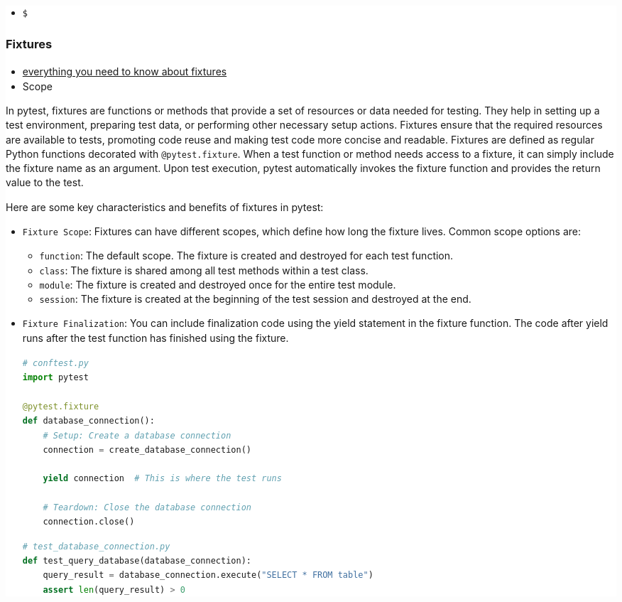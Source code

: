 -   `$ `

### Fixtures

-   [everything you need to know about fixtures](https://www.youtube.com/watch?v=ScEQRKwUePI)
-   Scope

In pytest, fixtures are functions or methods that provide a set of resources or data needed for testing. They help in setting up a test environment, preparing test data, or performing other necessary setup actions. Fixtures ensure that the required resources are available to tests, promoting code reuse and making test code more concise and readable. Fixtures are defined as regular Python functions decorated with `@pytest.fixture`. When a test function or method needs access to a fixture, it can simply include the fixture name as an argument. Upon test execution, pytest automatically invokes the fixture function and provides the return value to the test.

Here are some key characteristics and benefits of fixtures in pytest:

-   `Fixture Scope`: Fixtures can have different scopes, which define how long the fixture lives. Common scope options are:

    -   `function`: The default scope. The fixture is created and destroyed for each test function.
    -   `class`: The fixture is shared among all test methods within a test class.
    -   `module`: The fixture is created and destroyed once for the entire test module.
    -   `session`: The fixture is created at the beginning of the test session and destroyed at the end.

-   `Fixture Finalization`: You can include finalization code using the yield statement in the fixture function. The code after yield runs after the test function has finished using the fixture.

    ```python
    # conftest.py
    import pytest

    @pytest.fixture
    def database_connection():
        # Setup: Create a database connection
        connection = create_database_connection()

        yield connection  # This is where the test runs

        # Teardown: Close the database connection
        connection.close()
    ```

    ```python
    # test_database_connection.py
    def test_query_database(database_connection):
        query_result = database_connection.execute("SELECT * FROM table")
        assert len(query_result) > 0
    ```
